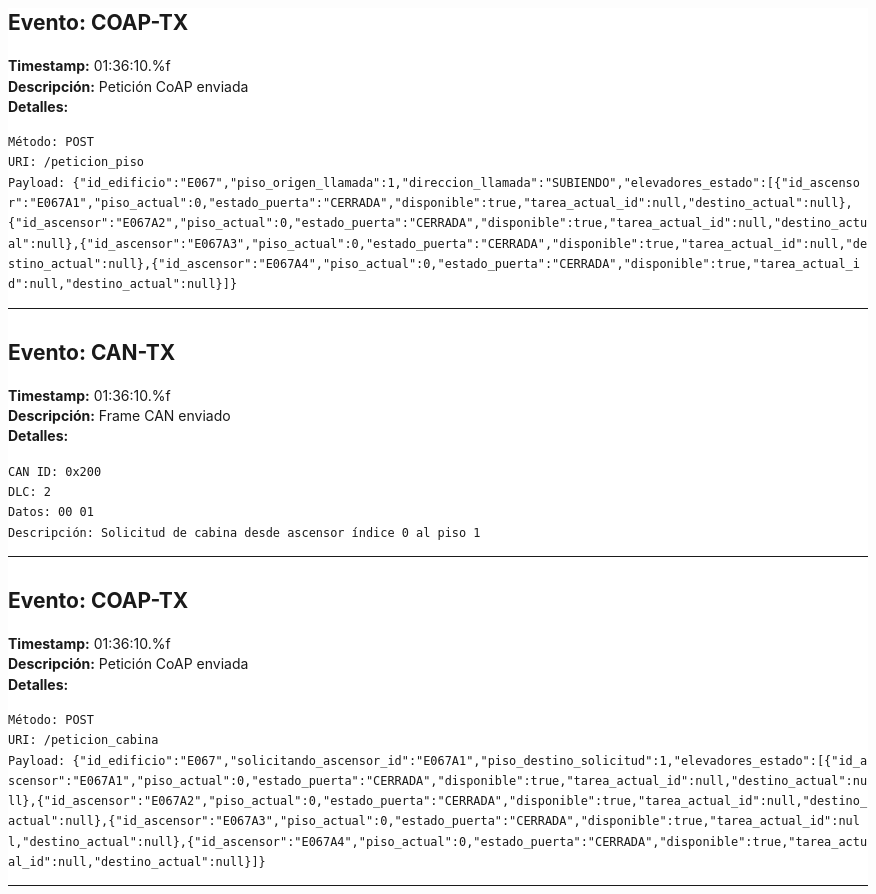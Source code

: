 ## Evento: COAP-TX

**Timestamp:** 01:36:10.%f  
**Descripción:** Petición CoAP enviada  
**Detalles:**

```
Método: POST
URI: /peticion_piso
Payload: {"id_edificio":"E067","piso_origen_llamada":1,"direccion_llamada":"SUBIENDO","elevadores_estado":[{"id_ascensor":"E067A1","piso_actual":0,"estado_puerta":"CERRADA","disponible":true,"tarea_actual_id":null,"destino_actual":null},{"id_ascensor":"E067A2","piso_actual":0,"estado_puerta":"CERRADA","disponible":true,"tarea_actual_id":null,"destino_actual":null},{"id_ascensor":"E067A3","piso_actual":0,"estado_puerta":"CERRADA","disponible":true,"tarea_actual_id":null,"destino_actual":null},{"id_ascensor":"E067A4","piso_actual":0,"estado_puerta":"CERRADA","disponible":true,"tarea_actual_id":null,"destino_actual":null}]}
```

---

## Evento: CAN-TX

**Timestamp:** 01:36:10.%f  
**Descripción:** Frame CAN enviado  
**Detalles:**

```
CAN ID: 0x200
DLC: 2
Datos: 00 01 
Descripción: Solicitud de cabina desde ascensor índice 0 al piso 1
```

---

## Evento: COAP-TX

**Timestamp:** 01:36:10.%f  
**Descripción:** Petición CoAP enviada  
**Detalles:**

```
Método: POST
URI: /peticion_cabina 
Payload: {"id_edificio":"E067","solicitando_ascensor_id":"E067A1","piso_destino_solicitud":1,"elevadores_estado":[{"id_ascensor":"E067A1","piso_actual":0,"estado_puerta":"CERRADA","disponible":true,"tarea_actual_id":null,"destino_actual":null},{"id_ascensor":"E067A2","piso_actual":0,"estado_puerta":"CERRADA","disponible":true,"tarea_actual_id":null,"destino_actual":null},{"id_ascensor":"E067A3","piso_actual":0,"estado_puerta":"CERRADA","disponible":true,"tarea_actual_id":null,"destino_actual":null},{"id_ascensor":"E067A4","piso_actual":0,"estado_puerta":"CERRADA","disponible":true,"tarea_actual_id":null,"destino_actual":null}]}
```

---
